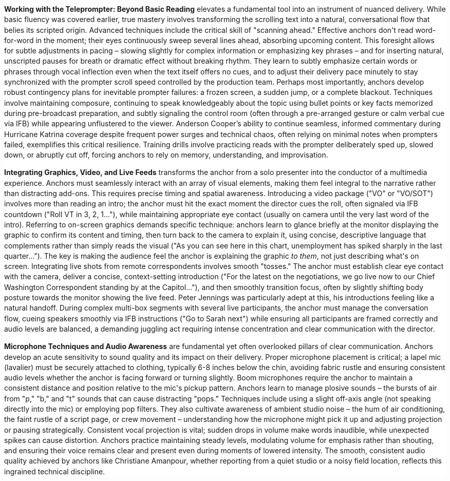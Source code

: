 **Working with the Teleprompter: Beyond Basic Reading** elevates a fundamental tool into an instrument of nuanced delivery. While basic fluency was covered earlier, true mastery involves transforming the scrolling text into a natural, conversational flow that belies its scripted origin. Advanced techniques include the critical skill of "scanning ahead." Effective anchors don't read word-for-word in the moment; their eyes continuously sweep several lines ahead, absorbing upcoming content. This foresight allows for subtle adjustments in pacing – slowing slightly for complex information or emphasizing key phrases – and for inserting natural, unscripted pauses for breath or dramatic effect without breaking rhythm. They learn to subtly emphasize certain words or phrases through vocal inflection even when the text itself offers no cues, and to adjust their delivery pace minutely to stay synchronized with the prompter scroll speed controlled by the production team. Perhaps most importantly, anchors develop robust contingency plans for inevitable prompter failures: a frozen screen, a sudden jump, or a complete blackout. Techniques involve maintaining composure, continuing to speak knowledgeably about the topic using bullet points or key facts memorized during pre-broadcast preparation, and subtly signaling the control room (often through a pre-arranged gesture or calm verbal cue via IFB) while appearing unflustered to the viewer. Anderson Cooper’s ability to continue seamless, informed commentary during Hurricane Katrina coverage despite frequent power surges and technical chaos, often relying on minimal notes when prompters failed, exemplifies this critical resilience. Training drills involve practicing reads with the prompter deliberately sped up, slowed down, or abruptly cut off, forcing anchors to rely on memory, understanding, and improvisation.

**Integrating Graphics, Video, and Live Feeds** transforms the anchor from a solo presenter into the conductor of a multimedia experience. Anchors must seamlessly interact with an array of visual elements, making them feel integral to the narrative rather than distracting add-ons. This requires precise timing and spatial awareness. Introducing a video package ("VO" or "VO/SOT") involves more than reading an intro; the anchor must hit the exact moment the director cues the roll, often signaled via IFB countdown ("Roll VT in 3, 2, 1..."), while maintaining appropriate eye contact (usually on camera until the very last word of the intro). Referring to on-screen graphics demands specific technique: anchors learn to glance briefly at the monitor displaying the graphic to confirm its content and timing, then turn back to the camera to explain it, using concise, descriptive language that complements rather than simply reads the visual ("As you can see here in this chart, unemployment has spiked sharply in the last quarter..."). The key is making the audience feel the anchor is explaining the graphic *to them*, not just describing what's on screen. Integrating live shots from remote correspondents involves smooth "tosses." The anchor must establish clear eye contact with the camera, deliver a concise, context-setting introduction ("For the latest on the negotiations, we go live now to our Chief Washington Correspondent standing by at the Capitol..."), and then smoothly transition focus, often by slightly shifting body posture towards the monitor showing the live feed. Peter Jennings was particularly adept at this, his introductions feeling like a natural handoff. During complex multi-box segments with several live participants, the anchor must manage the conversation flow, cueing speakers smoothly via IFB instructions ("Go to Sarah next") while ensuring all participants are framed correctly and audio levels are balanced, a demanding juggling act requiring intense concentration and clear communication with the director.

**Microphone Techniques and Audio Awareness** are fundamental yet often overlooked pillars of clear communication. Anchors develop an acute sensitivity to sound quality and its impact on their delivery. Proper microphone placement is critical; a lapel mic (lavalier) must be securely attached to clothing, typically 6-8 inches below the chin, avoiding fabric rustle and ensuring consistent audio levels whether the anchor is facing forward or turning slightly. Boom microphones require the anchor to maintain a consistent distance and position relative to the mic's pickup pattern. Anchors learn to manage plosive sounds – the bursts of air from "p," "b," and "t" sounds that can cause distracting "pops." Techniques include using a slight off-axis angle (not speaking directly into the mic) or employing pop filters. They also cultivate awareness of ambient studio noise – the hum of air conditioning, the faint rustle of a script page, or crew movement – understanding how the microphone might pick it up and adjusting projection or pausing strategically. Consistent vocal projection is vital; sudden drops in volume make words inaudible, while unexpected spikes can cause distortion. Anchors practice maintaining steady levels, modulating volume for emphasis rather than shouting, and ensuring their voice remains clear and present even during moments of lowered intensity. The smooth, consistent audio quality achieved by anchors like Christiane Amanpour, whether reporting from a quiet studio or a noisy field location, reflects this ingrained technical discipline.

